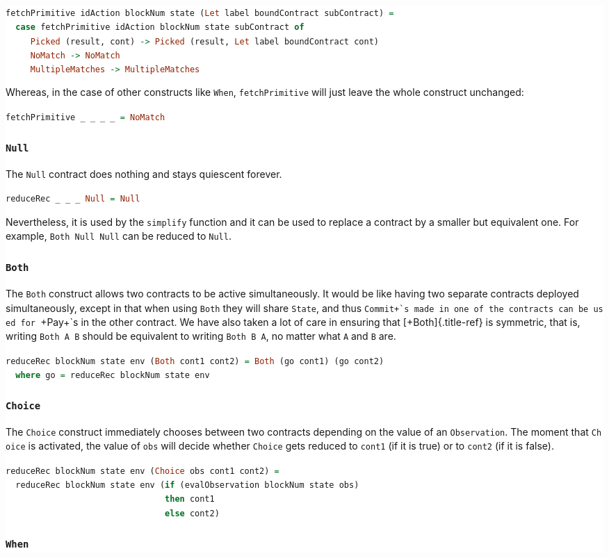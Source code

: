 ``` haskell
fetchPrimitive idAction blockNum state (Let label boundContract subContract) =
  case fetchPrimitive idAction blockNum state subContract of
     Picked (result, cont) -> Picked (result, Let label boundContract cont)
     NoMatch -> NoMatch
     MultipleMatches -> MultipleMatches
```

Whereas, in the case of other constructs like `When`, `fetchPrimitive`
will just leave the whole construct unchanged:

``` haskell
fetchPrimitive _ _ _ _ = NoMatch
```

### `Null`

The `Null` contract does nothing and stays quiescent forever.

``` haskell
reduceRec _ _ _ Null = Null
```

Nevertheless, it is used by the `simplify` function and it can be used
to replace a contract by a smaller but equivalent one. For example,
`Both Null Null` can be reduced to `Null`.

### `Both`

The `Both` construct allows two contracts to be active simultaneously.
It would be like having two separate contracts deployed simultaneously,
except in that when using `Both` they will share `State`, and thus
`` Commit+`s made in one of the contracts can be used for  ``+Pay+\`s in
the other contract. We have also taken a lot of care in ensuring that
[+Both]{.title-ref} is symmetric, that is, writing `Both A B` should be
equivalent to writing `Both B A`, no matter what `A` and `B` are.

``` haskell
reduceRec blockNum state env (Both cont1 cont2) = Both (go cont1) (go cont2)
  where go = reduceRec blockNum state env
```

### `Choice`

The `Choice` construct immediately chooses between two contracts
depending on the value of an `Observation`. The moment that `Choice` is
activated, the value of `obs` will decide whether `Choice` gets reduced
to `cont1` (if it is true) or to `cont2` (if it is false).

``` haskell
reduceRec blockNum state env (Choice obs cont1 cont2) =
  reduceRec blockNum state env (if (evalObservation blockNum state obs)
                                then cont1
                                else cont2)
```

### `When`
